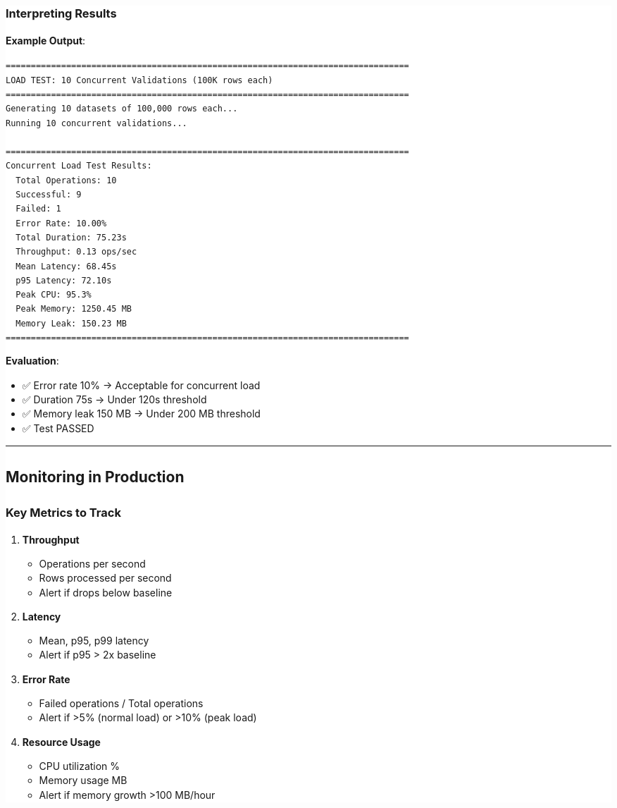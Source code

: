 ### Interpreting Results

**Example Output**:
```
================================================================================
LOAD TEST: 10 Concurrent Validations (100K rows each)
================================================================================
Generating 10 datasets of 100,000 rows each...
Running 10 concurrent validations...

================================================================================
Concurrent Load Test Results:
  Total Operations: 10
  Successful: 9
  Failed: 1
  Error Rate: 10.00%
  Total Duration: 75.23s
  Throughput: 0.13 ops/sec
  Mean Latency: 68.45s
  p95 Latency: 72.10s
  Peak CPU: 95.3%
  Peak Memory: 1250.45 MB
  Memory Leak: 150.23 MB
================================================================================
```

**Evaluation**:
- ✅ Error rate 10% → Acceptable for concurrent load
- ✅ Duration 75s → Under 120s threshold
- ✅ Memory leak 150 MB → Under 200 MB threshold
- ✅ Test PASSED

---

## Monitoring in Production

### Key Metrics to Track

1. **Throughput**
   - Operations per second
   - Rows processed per second
   - Alert if drops below baseline

2. **Latency**
   - Mean, p95, p99 latency
   - Alert if p95 > 2x baseline

3. **Error Rate**
   - Failed operations / Total operations
   - Alert if >5% (normal load) or >10% (peak load)

4. **Resource Usage**
   - CPU utilization %
   - Memory usage MB
   - Alert if memory growth >100 MB/hour
